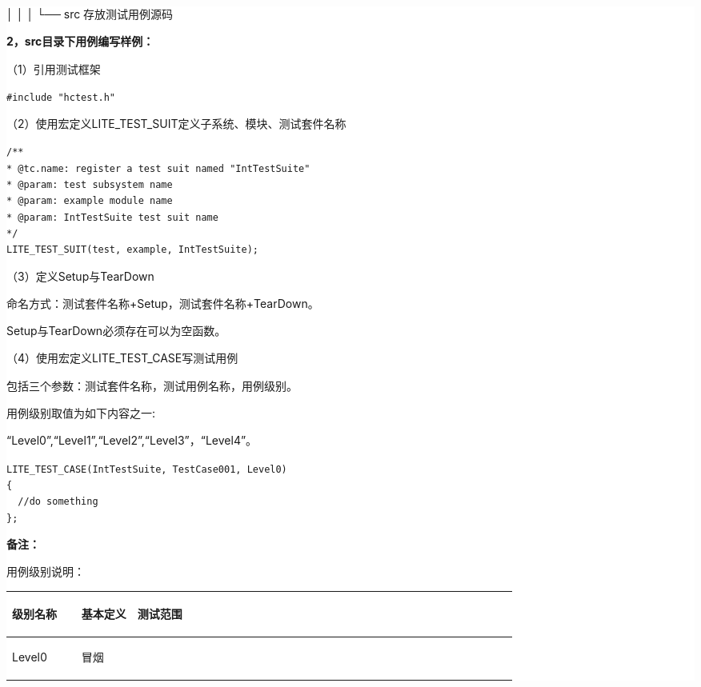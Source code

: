 │   │   │   └── src   存放测试用例源码

**2，src目录下用例编写样例：**

（1）引用测试框架

```
#include "hctest.h"
```

（2）使用宏定义LITE\_TEST\_SUIT定义子系统、模块、测试套件名称

```
/**  
* @tc.name: register a test suit named "IntTestSuite"  
* @param: test subsystem name  
* @param: example module name  
* @param: IntTestSuite test suit name  
*/
LITE_TEST_SUIT(test, example, IntTestSuite);
```

（3）定义Setup与TearDown

命名方式：测试套件名称+Setup，测试套件名称+TearDown。

Setup与TearDown必须存在可以为空函数。

（4）使用宏定义LITE\_TEST\_CASE写测试用例

包括三个参数：测试套件名称，测试用例名称，用例级别。

用例级别取值为如下内容之一:

“Level0”,“Level1”,“Level2”,“Level3”，“Level4”。

```
LITE_TEST_CASE(IntTestSuite, TestCase001, Level0) 
{  
  //do something 
};
```

**备注：**

用例级别说明：

<a name="table34971832145813"></a>
<table><thead align="left"><tr id="row175461132115812"><th class="cellrowborder" valign="top" width="13.751375137513753%" id="mcps1.1.4.1.1"><p id="p5546193210584"><a name="p5546193210584"></a><a name="p5546193210584"></a><strong id="b1854623265818"><a name="b1854623265818"></a><a name="b1854623265818"></a>级别名称</strong></p>
</th>
<th class="cellrowborder" valign="top" width="11.08110811081108%" id="mcps1.1.4.1.2"><p id="p15546133255813"><a name="p15546133255813"></a><a name="p15546133255813"></a><strong id="b1454673255811"><a name="b1454673255811"></a><a name="b1454673255811"></a>基本定义</strong></p>
</th>
<th class="cellrowborder" valign="top" width="75.16751675167517%" id="mcps1.1.4.1.3"><p id="p454693295816"><a name="p454693295816"></a><a name="p454693295816"></a><strong id="b654623216588"><a name="b654623216588"></a><a name="b654623216588"></a>测试范围</strong></p>
</th>
</tr>
</thead>
<tbody><tr id="row054663212583"><td class="cellrowborder" valign="top" width="13.751375137513753%" headers="mcps1.1.4.1.1 "><p id="p4546732205817"><a name="p4546732205817"></a><a name="p4546732205817"></a>Level0</p>
</td>
<td class="cellrowborder" valign="top" width="11.08110811081108%" headers="mcps1.1.4.1.2 "><p id="p75464323584"><a name="p75464323584"></a><a name="p75464323584"></a>冒烟</p>
</td>